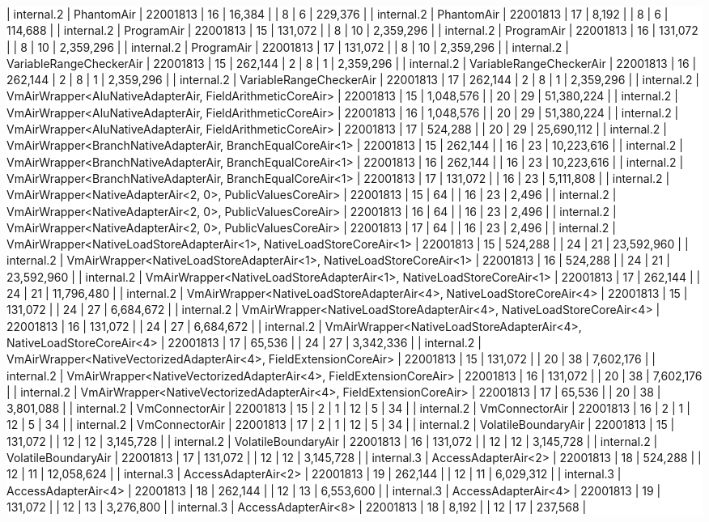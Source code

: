 | internal.2 | PhantomAir | 22001813 | 16 | 16,384 |  | 8 | 6 | 229,376 | 
| internal.2 | PhantomAir | 22001813 | 17 | 8,192 |  | 8 | 6 | 114,688 | 
| internal.2 | ProgramAir | 22001813 | 15 | 131,072 |  | 8 | 10 | 2,359,296 | 
| internal.2 | ProgramAir | 22001813 | 16 | 131,072 |  | 8 | 10 | 2,359,296 | 
| internal.2 | ProgramAir | 22001813 | 17 | 131,072 |  | 8 | 10 | 2,359,296 | 
| internal.2 | VariableRangeCheckerAir | 22001813 | 15 | 262,144 | 2 | 8 | 1 | 2,359,296 | 
| internal.2 | VariableRangeCheckerAir | 22001813 | 16 | 262,144 | 2 | 8 | 1 | 2,359,296 | 
| internal.2 | VariableRangeCheckerAir | 22001813 | 17 | 262,144 | 2 | 8 | 1 | 2,359,296 | 
| internal.2 | VmAirWrapper<AluNativeAdapterAir, FieldArithmeticCoreAir> | 22001813 | 15 | 1,048,576 |  | 20 | 29 | 51,380,224 | 
| internal.2 | VmAirWrapper<AluNativeAdapterAir, FieldArithmeticCoreAir> | 22001813 | 16 | 1,048,576 |  | 20 | 29 | 51,380,224 | 
| internal.2 | VmAirWrapper<AluNativeAdapterAir, FieldArithmeticCoreAir> | 22001813 | 17 | 524,288 |  | 20 | 29 | 25,690,112 | 
| internal.2 | VmAirWrapper<BranchNativeAdapterAir, BranchEqualCoreAir<1> | 22001813 | 15 | 262,144 |  | 16 | 23 | 10,223,616 | 
| internal.2 | VmAirWrapper<BranchNativeAdapterAir, BranchEqualCoreAir<1> | 22001813 | 16 | 262,144 |  | 16 | 23 | 10,223,616 | 
| internal.2 | VmAirWrapper<BranchNativeAdapterAir, BranchEqualCoreAir<1> | 22001813 | 17 | 131,072 |  | 16 | 23 | 5,111,808 | 
| internal.2 | VmAirWrapper<NativeAdapterAir<2, 0>, PublicValuesCoreAir> | 22001813 | 15 | 64 |  | 16 | 23 | 2,496 | 
| internal.2 | VmAirWrapper<NativeAdapterAir<2, 0>, PublicValuesCoreAir> | 22001813 | 16 | 64 |  | 16 | 23 | 2,496 | 
| internal.2 | VmAirWrapper<NativeAdapterAir<2, 0>, PublicValuesCoreAir> | 22001813 | 17 | 64 |  | 16 | 23 | 2,496 | 
| internal.2 | VmAirWrapper<NativeLoadStoreAdapterAir<1>, NativeLoadStoreCoreAir<1> | 22001813 | 15 | 524,288 |  | 24 | 21 | 23,592,960 | 
| internal.2 | VmAirWrapper<NativeLoadStoreAdapterAir<1>, NativeLoadStoreCoreAir<1> | 22001813 | 16 | 524,288 |  | 24 | 21 | 23,592,960 | 
| internal.2 | VmAirWrapper<NativeLoadStoreAdapterAir<1>, NativeLoadStoreCoreAir<1> | 22001813 | 17 | 262,144 |  | 24 | 21 | 11,796,480 | 
| internal.2 | VmAirWrapper<NativeLoadStoreAdapterAir<4>, NativeLoadStoreCoreAir<4> | 22001813 | 15 | 131,072 |  | 24 | 27 | 6,684,672 | 
| internal.2 | VmAirWrapper<NativeLoadStoreAdapterAir<4>, NativeLoadStoreCoreAir<4> | 22001813 | 16 | 131,072 |  | 24 | 27 | 6,684,672 | 
| internal.2 | VmAirWrapper<NativeLoadStoreAdapterAir<4>, NativeLoadStoreCoreAir<4> | 22001813 | 17 | 65,536 |  | 24 | 27 | 3,342,336 | 
| internal.2 | VmAirWrapper<NativeVectorizedAdapterAir<4>, FieldExtensionCoreAir> | 22001813 | 15 | 131,072 |  | 20 | 38 | 7,602,176 | 
| internal.2 | VmAirWrapper<NativeVectorizedAdapterAir<4>, FieldExtensionCoreAir> | 22001813 | 16 | 131,072 |  | 20 | 38 | 7,602,176 | 
| internal.2 | VmAirWrapper<NativeVectorizedAdapterAir<4>, FieldExtensionCoreAir> | 22001813 | 17 | 65,536 |  | 20 | 38 | 3,801,088 | 
| internal.2 | VmConnectorAir | 22001813 | 15 | 2 | 1 | 12 | 5 | 34 | 
| internal.2 | VmConnectorAir | 22001813 | 16 | 2 | 1 | 12 | 5 | 34 | 
| internal.2 | VmConnectorAir | 22001813 | 17 | 2 | 1 | 12 | 5 | 34 | 
| internal.2 | VolatileBoundaryAir | 22001813 | 15 | 131,072 |  | 12 | 12 | 3,145,728 | 
| internal.2 | VolatileBoundaryAir | 22001813 | 16 | 131,072 |  | 12 | 12 | 3,145,728 | 
| internal.2 | VolatileBoundaryAir | 22001813 | 17 | 131,072 |  | 12 | 12 | 3,145,728 | 
| internal.3 | AccessAdapterAir<2> | 22001813 | 18 | 524,288 |  | 12 | 11 | 12,058,624 | 
| internal.3 | AccessAdapterAir<2> | 22001813 | 19 | 262,144 |  | 12 | 11 | 6,029,312 | 
| internal.3 | AccessAdapterAir<4> | 22001813 | 18 | 262,144 |  | 12 | 13 | 6,553,600 | 
| internal.3 | AccessAdapterAir<4> | 22001813 | 19 | 131,072 |  | 12 | 13 | 3,276,800 | 
| internal.3 | AccessAdapterAir<8> | 22001813 | 18 | 8,192 |  | 12 | 17 | 237,568 | 